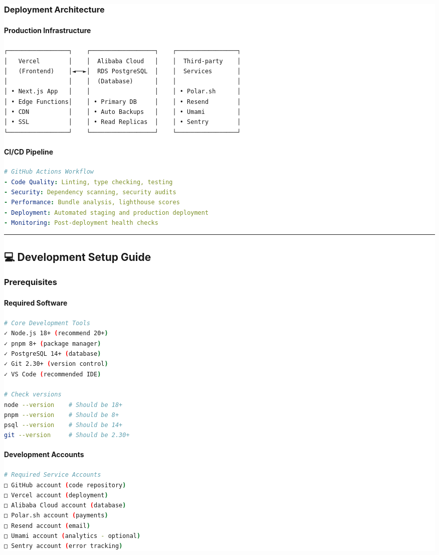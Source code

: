 ```typescript
```

### **Deployment Architecture**

#### **Production Infrastructure**
```
┌─────────────────┐    ┌──────────────────┐    ┌─────────────────┐
│   Vercel        │    │  Alibaba Cloud   │    │  Third-party    │
│   (Frontend)    │◄──►│  RDS PostgreSQL  │    │  Services       │
│                 │    │  (Database)      │    │                 │
│ • Next.js App   │    │                  │    │ • Polar.sh      │
│ • Edge Functions│    │ • Primary DB     │    │ • Resend        │
│ • CDN           │    │ • Auto Backups   │    │ • Umami         │
│ • SSL           │    │ • Read Replicas  │    │ • Sentry        │
└─────────────────┘    └──────────────────┘    └─────────────────┘
```

#### **CI/CD Pipeline**
```yaml
# GitHub Actions Workflow
- Code Quality: Linting, type checking, testing
- Security: Dependency scanning, security audits
- Performance: Bundle analysis, lighthouse scores
- Deployment: Automated staging and production deployment
- Monitoring: Post-deployment health checks
```

---

## **💻 Development Setup Guide**

### **Prerequisites**

#### **Required Software**
```bash
# Core Development Tools
✓ Node.js 18+ (recommend 20+)
✓ pnpm 8+ (package manager)
✓ PostgreSQL 14+ (database)
✓ Git 2.30+ (version control)
✓ VS Code (recommended IDE)

# Check versions
node --version    # Should be 18+
pnpm --version    # Should be 8+
psql --version    # Should be 14+
git --version     # Should be 2.30+
```

#### **Development Accounts**
```bash
# Required Service Accounts
□ GitHub account (code repository)
□ Vercel account (deployment)
□ Alibaba Cloud account (database)
□ Polar.sh account (payments)
□ Resend account (email)
□ Umami account (analytics - optional)
□ Sentry account (error tracking)
```
